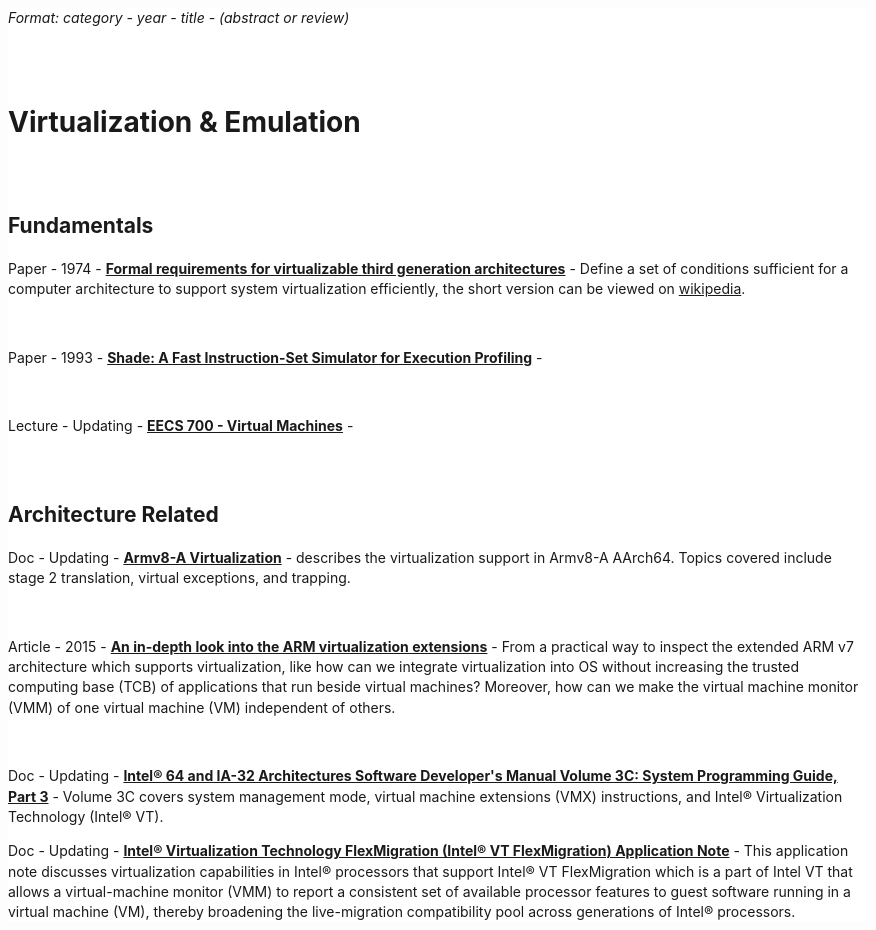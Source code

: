 *Format: category - year - title - (abstract or review)*

<br>

# Virtualization & Emulation

<br>

## Fundamentals
Paper - 1974 - **[Formal requirements for virtualizable third generation architectures](http://citeseerx.ist.psu.edu/viewdoc/download?doi=10.1.1.141.4815&rep=rep1&type=pdf)** - Define a set of conditions sufficient for a computer architecture to support system virtualization efficiently, the short version can be viewed on [wikipedia](https://en.wikipedia.org/wiki/Popek_and_Goldberg_virtualization_requirements).

<br>

Paper - 1993 - **[Shade: A Fast Instruction-Set Simulator for Execution Profiling](http://pages.cs.wisc.edu/~remzi/Classes/838/Spring2013/Papers/cmelik93shade.pdf)** - 

<br>

Lecture - Updating - **[EECS 700 - Virtual Machines](http://www.ittc.ku.edu/~kulkarni/teaching/EECS768/index.html)** - 

<br>

## Architecture Related

Doc - Updating - **[Armv8-A Virtualization](https://developer.arm.com/architectures/learn-the-architecture/armv8-a-virtualization/single-page)** - describes the virtualization support in Armv8-A AArch64. Topics covered include stage 2 translation, virtual exceptions, and trapping. 

<br>

Article - 2015 - **[An in-depth look into the ARM virtualization extensions](https://genode.org/documentation/articles/arm_virtualization)** - From a practical way to inspect the extended ARM v7 architecture which supports virtualization, like how can we integrate virtualization into OS without increasing the trusted computing base (TCB) of applications that run beside virtual machines? Moreover, how can we make the virtual machine monitor (VMM) of one virtual machine (VM) independent of others.

<br>

Doc - Updating - **[Intel® 64 and IA-32 Architectures Software Developer's Manual Volume 3C: System Programming Guide, Part 3](https://software.intel.com/content/www/us/en/develop/download/intel-64-and-ia-32-architectures-sdm-volume-3c-system-programming-guide-part-3.html)** - Volume 3C covers system management mode, virtual machine extensions (VMX) instructions, and Intel® Virtualization Technology (Intel® VT).

Doc - Updating - **[Intel® Virtualization Technology FlexMigration (Intel® VT FlexMigration) Application Note](https://software.intel.com/content/www/us/en/develop/download/intel-virtualization-technology-flexmigration-intel-vt-flexmigration-application-note.html)** - This application note discusses virtualization capabilities in Intel® processors that support Intel® VT FlexMigration which is a part of Intel VT that allows a virtual-machine monitor (VMM) to report a consistent set of available processor features to guest software running in a virtual machine (VM), thereby broadening the live-migration compatibility pool across generations of Intel® processors.
